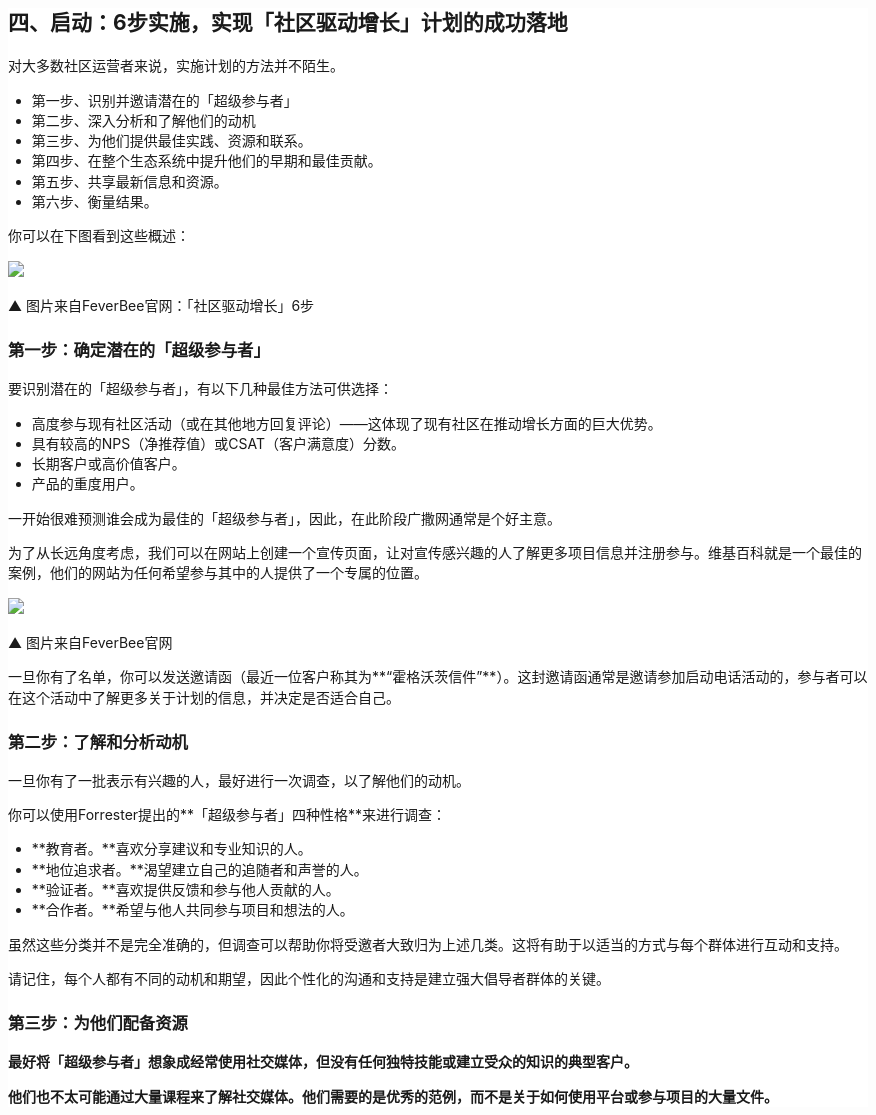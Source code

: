 ## 四、启动：6步实施，实现「社区驱动增长」计划的成功落地

对大多数社区运营者来说，实施计划的方法并不陌生。

*   第一步、识别并邀请潜在的「超级参与者」
*   第二步、深入分析和了解他们的动机
*   第三步、为他们提供最佳实践、资源和联系。
*   第四步、在整个生态系统中提升他们的早期和最佳贡献。
*   第五步、共享最新信息和资源。
*   第六步、衡量结果。

你可以在下图看到这些概述：

![](https://image.woshipm.com/2024/04/11/1926aae2-f7d2-11ee-a0cc-00163e0b5ff3.png)

▲ 图片来自FeverBee官网：「社区驱动增长」6步

### 第一步：确定潜在的「超级参与者」

要识别潜在的「超级参与者」，有以下几种最佳方法可供选择：

*   高度参与现有社区活动（或在其他地方回复评论）——这体现了现有社区在推动增长方面的巨大优势。
*   具有较高的NPS（净推荐值）或CSAT（客户满意度）分数。
*   长期客户或高价值客户。
*   产品的重度用户。

一开始很难预测谁会成为最佳的「超级参与者」，因此，在此阶段广撒网通常是个好主意。

为了从长远角度考虑，我们可以在网站上创建一个宣传页面，让对宣传感兴趣的人了解更多项目信息并注册参与。维基百科就是一个最佳的案例，他们的网站为任何希望参与其中的人提供了一个专属的位置。

![](https://image.woshipm.com/2024/04/11/612d7014-f7d2-11ee-a0cc-00163e0b5ff3.png)

▲ 图片来自FeverBee官网

一旦你有了名单，你可以发送邀请函（最近一位客户称其为**“霍格沃茨信件”**）。这封邀请函通常是邀请参加启动电话活动的，参与者可以在这个活动中了解更多关于计划的信息，并决定是否适合自己。

### 第二步：了解和分析动机

一旦你有了一批表示有兴趣的人，最好进行一次调查，以了解他们的动机。

你可以使用Forrester提出的**「超级参与者」四种性格**来进行调查：

*   **教育者。**喜欢分享建议和专业知识的人。
*   **地位追求者。**渴望建立自己的追随者和声誉的人。
*   **验证者。**喜欢提供反馈和参与他人贡献的人。
*   **合作者。**希望与他人共同参与项目和想法的人。

虽然这些分类并不是完全准确的，但调查可以帮助你将受邀者大致归为上述几类。这将有助于以适当的方式与每个群体进行互动和支持。

请记住，每个人都有不同的动机和期望，因此个性化的沟通和支持是建立强大倡导者群体的关键。

### 第三步：为他们配备资源

**最好将「超级参与者」想象成经常使用社交媒体，但没有任何独特技能或建立受众的知识的典型客户。**

**他们也不太可能通过大量课程来了解社交媒体。他们需要的是优秀的范例，而不是关于如何使用平台或参与项目的大量文件。**
